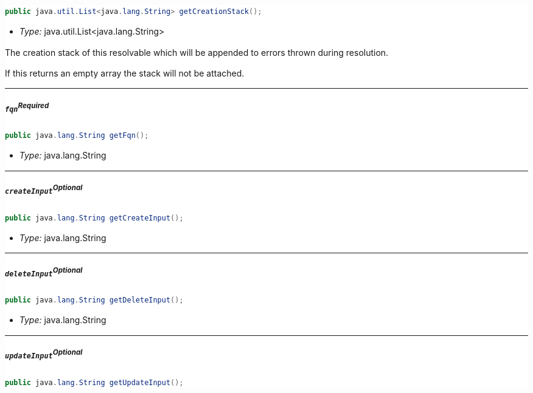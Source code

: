 ```java
public java.util.List<java.lang.String> getCreationStack();
```

- *Type:* java.util.List<java.lang.String>

The creation stack of this resolvable which will be appended to errors thrown during resolution.

If this returns an empty array the stack will not be attached.

---

##### `fqn`<sup>Required</sup> <a name="fqn" id="rhizo-co-terraform-provider-oci.fleetAppsManagementFleetProperty.FleetAppsManagementFleetPropertyTimeoutsOutputReference.property.fqn"></a>

```java
public java.lang.String getFqn();
```

- *Type:* java.lang.String

---

##### `createInput`<sup>Optional</sup> <a name="createInput" id="rhizo-co-terraform-provider-oci.fleetAppsManagementFleetProperty.FleetAppsManagementFleetPropertyTimeoutsOutputReference.property.createInput"></a>

```java
public java.lang.String getCreateInput();
```

- *Type:* java.lang.String

---

##### `deleteInput`<sup>Optional</sup> <a name="deleteInput" id="rhizo-co-terraform-provider-oci.fleetAppsManagementFleetProperty.FleetAppsManagementFleetPropertyTimeoutsOutputReference.property.deleteInput"></a>

```java
public java.lang.String getDeleteInput();
```

- *Type:* java.lang.String

---

##### `updateInput`<sup>Optional</sup> <a name="updateInput" id="rhizo-co-terraform-provider-oci.fleetAppsManagementFleetProperty.FleetAppsManagementFleetPropertyTimeoutsOutputReference.property.updateInput"></a>

```java
public java.lang.String getUpdateInput();
```
